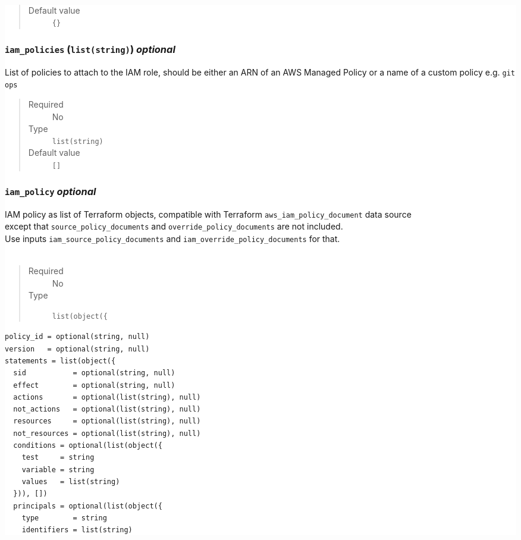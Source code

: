 >   <dt>Default value</dt>
>   <dd>
>   <code>{}</code>
>   </dd>
> </dl>
>


### `iam_policies` (`list(string)`) <i>optional</i>


List of policies to attach to the IAM role, should be either an ARN of an AWS Managed Policy or a name of a custom policy e.g. `gitops`<br/>

>
> <dl>
>   <dt>Required</dt>
>   <dd>No</dd>
>   <dt>Type</dt>
>   <dd>
>   <code>list(string)</code>
>   </dd>
>
>   <dt>Default value</dt>
>   <dd>
>   <code>[]</code>
>   </dd>
> </dl>
>


### `iam_policy` <i>optional</i>


IAM policy as list of Terraform objects, compatible with Terraform `aws_iam_policy_document` data source<br/>
except that `source_policy_documents` and `override_policy_documents` are not included.<br/>
Use inputs `iam_source_policy_documents` and `iam_override_policy_documents` for that.<br/>
<br/>

>
> <dl>
>   <dt>Required</dt>
>   <dd>No</dd>
>   <dt>Type</dt>
>   <dd>
>   
>
>   ```hcl
>   list(object({
    policy_id = optional(string, null)
    version   = optional(string, null)
    statements = list(object({
      sid           = optional(string, null)
      effect        = optional(string, null)
      actions       = optional(list(string), null)
      not_actions   = optional(list(string), null)
      resources     = optional(list(string), null)
      not_resources = optional(list(string), null)
      conditions = optional(list(object({
        test     = string
        variable = string
        values   = list(string)
      })), [])
      principals = optional(list(object({
        type        = string
        identifiers = list(string)